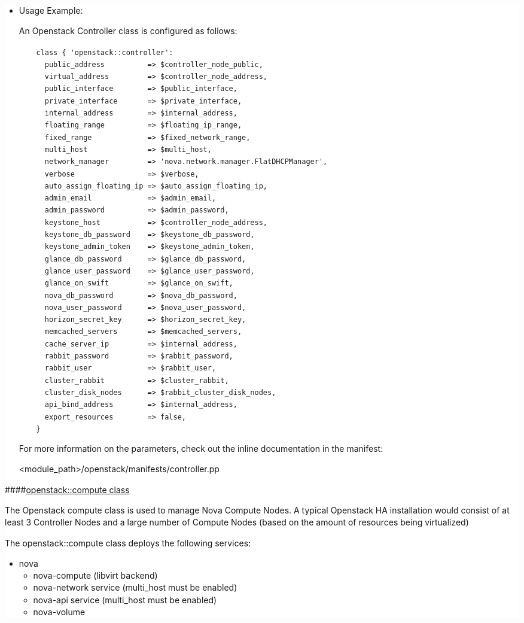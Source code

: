 * Usage Example:

  An Openstack Controller class is configured as follows:

          class { 'openstack::controller':
      	    public_address          => $controller_node_public,
      	    virtual_address         => $controller_node_address,
      	    public_interface        => $public_interface,
      	    private_interface       => $private_interface,
      	    internal_address        => $internal_address,
      	    floating_range          => $floating_ip_range,
      	    fixed_range             => $fixed_network_range,
      	    multi_host              => $multi_host,
      	    network_manager         => 'nova.network.manager.FlatDHCPManager',
      	    verbose                 => $verbose,
      	    auto_assign_floating_ip => $auto_assign_floating_ip,
      	    admin_email             => $admin_email,
      	    admin_password          => $admin_password,
      	    keystone_host           => $controller_node_address,
      	    keystone_db_password    => $keystone_db_password,
      	    keystone_admin_token    => $keystone_admin_token,
      	    glance_db_password      => $glance_db_password,
      	    glance_user_password    => $glance_user_password,
      	    glance_on_swift         => $glance_on_swift,
      	    nova_db_password        => $nova_db_password,
      	    nova_user_password      => $nova_user_password,
      	    horizon_secret_key      => $horizon_secret_key,
      	    memcached_servers       => $memcached_servers,
      	    cache_server_ip         => $internal_address,   
      	    rabbit_password         => $rabbit_password,
      	    rabbit_user             => $rabbit_user,
      	    cluster_rabbit          => $cluster_rabbit,
      	    cluster_disk_nodes      => $rabbit_cluster_disk_nodes,
      	    api_bind_address        => $internal_address,
      	    export_resources        => false,
      	  }

  For more information on the parameters, check out the inline documentation in
  the manifest:

    <module_path>/openstack/manifests/controller.pp

####[openstack::compute class](https://github.com/danehans/puppet-openstack/blob/master/manifests/compute.pp)

The Openstack compute class is used to manage Nova Compute Nodes.  A
typical Openstack HA installation would consist of at least 3 Controller
Nodes and a large number of Compute Nodes (based on the amount of resources being virtualized)

The openstack::compute class deploys the following services:
  * nova
    - nova-compute (libvirt backend)
    - nova-network service (multi_host must be enabled)
    - nova-api service (multi_host must be enabled)
    - nova-volume 
